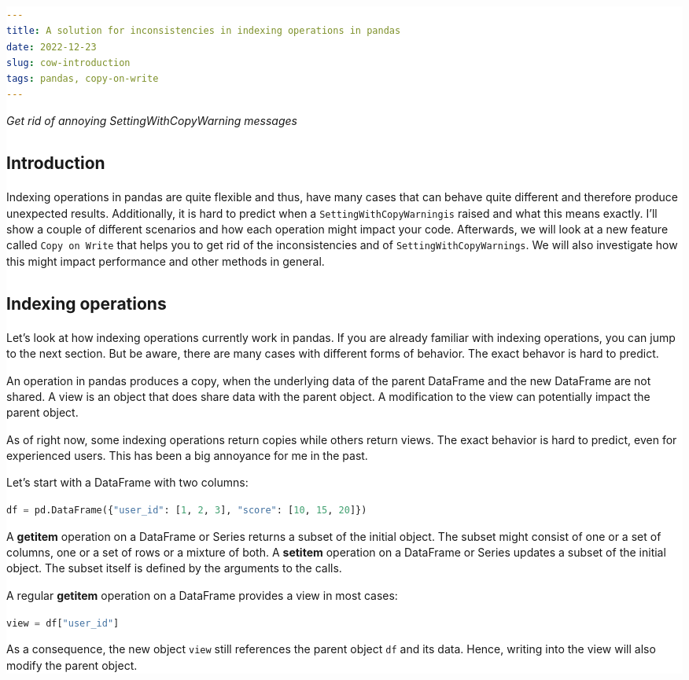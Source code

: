 ```yaml
---
title: A solution for inconsistencies in indexing operations in pandas
date: 2022-12-23
slug: cow-introduction
tags: pandas, copy-on-write
---
```


_Get rid of annoying SettingWithCopyWarning messages_

## Introduction
Indexing operations in pandas are quite flexible and thus, have many cases that can behave quite 
different and therefore produce unexpected results. Additionally, it is hard to predict when a 
``SettingWithCopyWarningis`` raised and what this means exactly. I’ll show a couple of different 
scenarios and how each operation might impact your code. Afterwards, we will look at a new feature 
called ``Copy on Write`` that helps you to get rid of the inconsistencies and of 
``SettingWithCopyWarnings``. We will also investigate how this might impact performance and other 
methods in general.

## Indexing operations

Let’s look at how indexing operations currently work in pandas. If you are already familiar with 
indexing operations, you can jump to the next section. But be aware, there are many cases with 
different forms of behavior. The exact behavor is hard to predict.

An operation in pandas produces a copy, when the underlying data of the parent DataFrame and the 
new DataFrame are not shared. A view is an object that does share data with the parent object. A 
modification to the view can potentially impact the parent object.

As of right now, some indexing operations return copies while others return views. The exact 
behavior is hard to predict, even for experienced users. This has been a big annoyance for me in 
the past.

Let’s start with a DataFrame with two columns:

```python
df = pd.DataFrame({"user_id": [1, 2, 3], "score": [10, 15, 20]})

```

A __getitem__ operation on a DataFrame or Series returns a subset of the initial object. The subset 
might consist of one or a set of columns, one or a set of rows or a mixture of both. A __setitem__ 
operation on a DataFrame or Series updates a subset of the initial object. The subset itself is 
defined by the arguments to the calls.

A regular __getitem__ operation on a DataFrame provides a view in most cases:

```python
view = df["user_id"]
```


As a consequence, the new object ``view`` still references the parent object ``df`` and its data. Hence, 
writing into the view will also modify the parent object.
